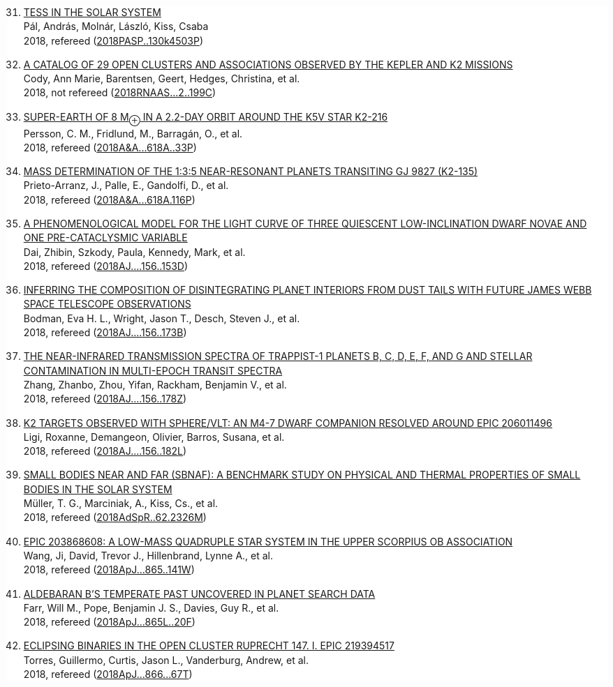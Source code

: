 31. [TESS IN THE SOLAR SYSTEM](http://adsabs.harvard.edu/abs/2018PASP..130k4503P)  
Pál, András, Molnár, László, Kiss, Csaba    
2018, refereed ([2018PASP..130k4503P](http://adsabs.harvard.edu/abs/2018PASP..130k4503P))  

32. [A CATALOG OF 29 OPEN CLUSTERS AND ASSOCIATIONS OBSERVED BY THE KEPLER AND K2 MISSIONS](http://adsabs.harvard.edu/abs/2018RNAAS...2..199C)  
Cody, Ann Marie, Barentsen, Geert, Hedges, Christina, et al.    
2018, not refereed ([2018RNAAS...2..199C](http://adsabs.harvard.edu/abs/2018RNAAS...2..199C))  

33. [SUPER-EARTH OF 8 M<SUB>⊕</SUB> IN A 2.2-DAY ORBIT AROUND THE K5V STAR K2-216](http://adsabs.harvard.edu/abs/2018A&A...618A..33P)  
Persson, C. M., Fridlund, M., Barragán, O., et al.    
2018, refereed ([2018A&A...618A..33P](http://adsabs.harvard.edu/abs/2018A&A...618A..33P))  

34. [MASS DETERMINATION OF THE 1:3:5 NEAR-RESONANT PLANETS TRANSITING GJ 9827 (K2-135)](http://adsabs.harvard.edu/abs/2018A&A...618A.116P)  
Prieto-Arranz, J., Palle, E., Gandolfi, D., et al.    
2018, refereed ([2018A&A...618A.116P](http://adsabs.harvard.edu/abs/2018A&A...618A.116P))  

35. [A PHENOMENOLOGICAL MODEL FOR THE LIGHT CURVE OF THREE QUIESCENT LOW-INCLINATION DWARF NOVAE AND ONE PRE-CATACLYSMIC VARIABLE](http://adsabs.harvard.edu/abs/2018AJ....156..153D)  
Dai, Zhibin, Szkody, Paula, Kennedy, Mark, et al.    
2018, refereed ([2018AJ....156..153D](http://adsabs.harvard.edu/abs/2018AJ....156..153D))  

36. [INFERRING THE COMPOSITION OF DISINTEGRATING PLANET INTERIORS FROM DUST TAILS WITH FUTURE JAMES WEBB SPACE TELESCOPE OBSERVATIONS](http://adsabs.harvard.edu/abs/2018AJ....156..173B)  
Bodman, Eva H. L., Wright, Jason T., Desch, Steven J., et al.    
2018, refereed ([2018AJ....156..173B](http://adsabs.harvard.edu/abs/2018AJ....156..173B))  

37. [THE NEAR-INFRARED TRANSMISSION SPECTRA OF TRAPPIST-1 PLANETS B, C, D, E, F, AND G AND STELLAR CONTAMINATION IN MULTI-EPOCH TRANSIT SPECTRA](http://adsabs.harvard.edu/abs/2018AJ....156..178Z)  
Zhang, Zhanbo, Zhou, Yifan, Rackham, Benjamin V., et al.    
2018, refereed ([2018AJ....156..178Z](http://adsabs.harvard.edu/abs/2018AJ....156..178Z))  

38. [K2 TARGETS OBSERVED WITH SPHERE/VLT: AN M4-7 DWARF COMPANION RESOLVED AROUND EPIC 206011496](http://adsabs.harvard.edu/abs/2018AJ....156..182L)  
Ligi, Roxanne, Demangeon, Olivier, Barros, Susana, et al.    
2018, refereed ([2018AJ....156..182L](http://adsabs.harvard.edu/abs/2018AJ....156..182L))  

39. [SMALL BODIES NEAR AND FAR (SBNAF): A BENCHMARK STUDY ON PHYSICAL AND THERMAL PROPERTIES OF SMALL BODIES IN THE SOLAR SYSTEM](http://adsabs.harvard.edu/abs/2018AdSpR..62.2326M)  
Müller, T. G., Marciniak, A., Kiss, Cs., et al.    
2018, refereed ([2018AdSpR..62.2326M](http://adsabs.harvard.edu/abs/2018AdSpR..62.2326M))  

40. [EPIC 203868608: A LOW-MASS QUADRUPLE STAR SYSTEM IN THE UPPER SCORPIUS OB ASSOCIATION](http://adsabs.harvard.edu/abs/2018ApJ...865..141W)  
Wang, Ji, David, Trevor J., Hillenbrand, Lynne A., et al.    
2018, refereed ([2018ApJ...865..141W](http://adsabs.harvard.edu/abs/2018ApJ...865..141W))  

41. [ALDEBARAN B’S TEMPERATE PAST UNCOVERED IN PLANET SEARCH DATA](http://adsabs.harvard.edu/abs/2018ApJ...865L..20F)  
Farr, Will M., Pope, Benjamin J. S., Davies, Guy R., et al.    
2018, refereed ([2018ApJ...865L..20F](http://adsabs.harvard.edu/abs/2018ApJ...865L..20F))  

42. [ECLIPSING BINARIES IN THE OPEN CLUSTER RUPRECHT 147. I. EPIC 219394517](http://adsabs.harvard.edu/abs/2018ApJ...866...67T)  
Torres, Guillermo, Curtis, Jason L., Vanderburg, Andrew, et al.    
2018, refereed ([2018ApJ...866...67T](http://adsabs.harvard.edu/abs/2018ApJ...866...67T))  
